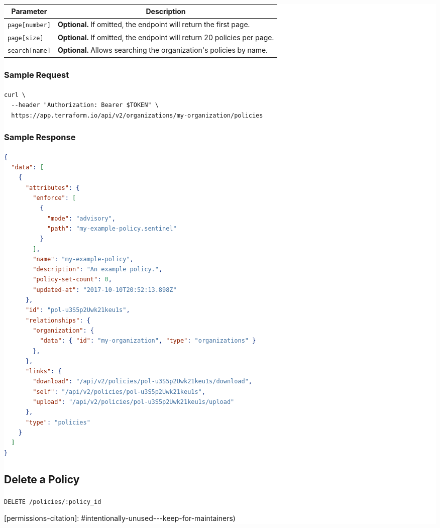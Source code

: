 Parameter      | Description
---------------|------------
`page[number]` | **Optional.** If omitted, the endpoint will return the first page.
`page[size]`   | **Optional.** If omitted, the endpoint will return 20 policies per page.
`search[name]` | **Optional.** Allows searching the organization's policies by name.

### Sample Request

```shell
curl \
  --header "Authorization: Bearer $TOKEN" \
  https://app.terraform.io/api/v2/organizations/my-organization/policies
```

### Sample Response

```json
{
  "data": [
    {
      "attributes": {
        "enforce": [
          {
            "mode": "advisory",
            "path": "my-example-policy.sentinel"
          }
        ],
        "name": "my-example-policy",
        "description": "An example policy.",
        "policy-set-count": 0,
        "updated-at": "2017-10-10T20:52:13.898Z"
      },
      "id": "pol-u3S5p2Uwk21keu1s",
      "relationships": {
        "organization": {
          "data": { "id": "my-organization", "type": "organizations" }
        },
      },
      "links": {
        "download": "/api/v2/policies/pol-u3S5p2Uwk21keu1s/download",
        "self": "/api/v2/policies/pol-u3S5p2Uwk21keu1s",
        "upload": "/api/v2/policies/pol-u3S5p2Uwk21keu1s/upload"
      },
      "type": "policies"
    }
  ]
}
```

## Delete a Policy

`DELETE /policies/:policy_id`


[200]: https://developer.mozilla.org/en-US/docs/Web/HTTP/Status/200
[201]: https://developer.mozilla.org/en-US/docs/Web/HTTP/Status/201
[202]: https://developer.mozilla.org/en-US/docs/Web/HTTP/Status/202
[204]: https://developer.mozilla.org/en-US/docs/Web/HTTP/Status/204
[400]: https://developer.mozilla.org/en-US/docs/Web/HTTP/Status/400
[401]: https://developer.mozilla.org/en-US/docs/Web/HTTP/Status/401
[403]: https://developer.mozilla.org/en-US/docs/Web/HTTP/Status/403
[404]: https://developer.mozilla.org/en-US/docs/Web/HTTP/Status/404
[409]: https://developer.mozilla.org/en-US/docs/Web/HTTP/Status/409
[412]: https://developer.mozilla.org/en-US/docs/Web/HTTP/Status/412
[422]: https://developer.mozilla.org/en-US/docs/Web/HTTP/Status/422
[429]: https://developer.mozilla.org/en-US/docs/Web/HTTP/Status/429
[500]: https://developer.mozilla.org/en-US/docs/Web/HTTP/Status/500
[504]: https://developer.mozilla.org/en-US/docs/Web/HTTP/Status/504
[JSON API document]: /docs/cloud/api/index.html#json-api-documents
[JSON API error object]: https://jsonapi.org/format/#error-objects
[permissions-citation]: #intentionally-unused---keep-for-maintainers)